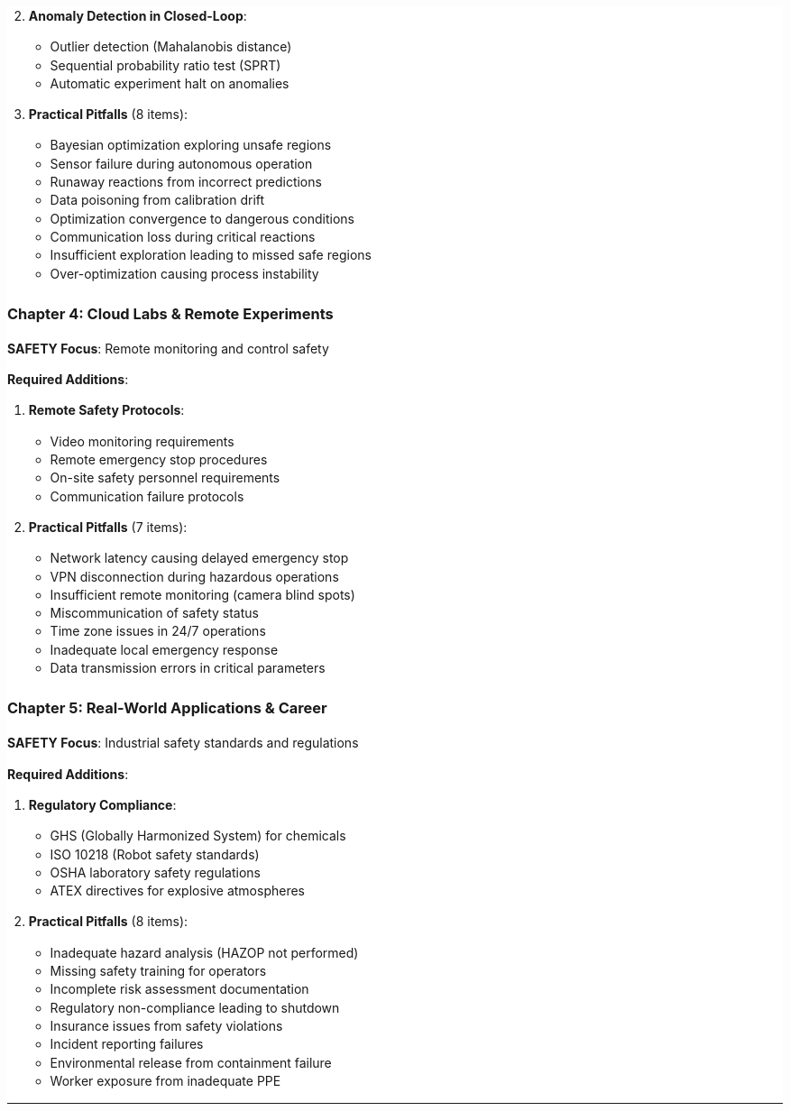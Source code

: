 2. **Anomaly Detection in Closed-Loop**:
   - Outlier detection (Mahalanobis distance)
   - Sequential probability ratio test (SPRT)
   - Automatic experiment halt on anomalies

3. **Practical Pitfalls** (8 items):
   - Bayesian optimization exploring unsafe regions
   - Sensor failure during autonomous operation
   - Runaway reactions from incorrect predictions
   - Data poisoning from calibration drift
   - Optimization convergence to dangerous conditions
   - Communication loss during critical reactions
   - Insufficient exploration leading to missed safe regions
   - Over-optimization causing process instability

### Chapter 4: Cloud Labs & Remote Experiments
**SAFETY Focus**: Remote monitoring and control safety

**Required Additions**:

1. **Remote Safety Protocols**:
   - Video monitoring requirements
   - Remote emergency stop procedures
   - On-site safety personnel requirements
   - Communication failure protocols

2. **Practical Pitfalls** (7 items):
   - Network latency causing delayed emergency stop
   - VPN disconnection during hazardous operations
   - Insufficient remote monitoring (camera blind spots)
   - Miscommunication of safety status
   - Time zone issues in 24/7 operations
   - Inadequate local emergency response
   - Data transmission errors in critical parameters

### Chapter 5: Real-World Applications & Career
**SAFETY Focus**: Industrial safety standards and regulations

**Required Additions**:

1. **Regulatory Compliance**:
   - GHS (Globally Harmonized System) for chemicals
   - ISO 10218 (Robot safety standards)
   - OSHA laboratory safety regulations
   - ATEX directives for explosive atmospheres

2. **Practical Pitfalls** (8 items):
   - Inadequate hazard analysis (HAZOP not performed)
   - Missing safety training for operators
   - Incomplete risk assessment documentation
   - Regulatory non-compliance leading to shutdown
   - Insurance issues from safety violations
   - Incident reporting failures
   - Environmental release from containment failure
   - Worker exposure from inadequate PPE

---